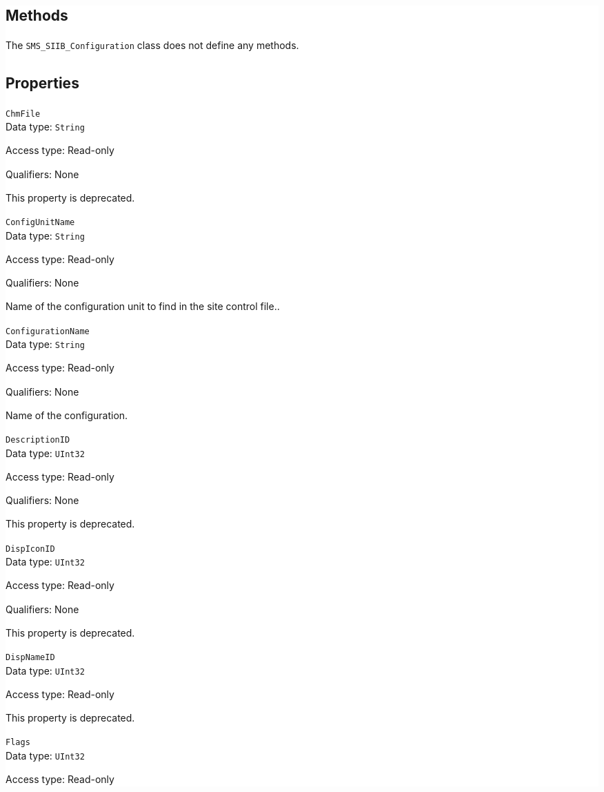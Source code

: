 ## Methods  
 The `SMS_SIIB_Configuration` class does not define any methods.  
  
## Properties  
 `ChmFile`  
 Data type: `String`  
  
 Access type: Read-only  
  
 Qualifiers: None  
  
 This property is deprecated.  
  
 `ConfigUnitName`  
 Data type: `String`  
  
 Access type: Read-only  
  
 Qualifiers: None  
  
 Name of the configuration unit to find in the site control file..  
  
 `ConfigurationName`  
 Data type: `String`  
  
 Access type: Read-only  
  
 Qualifiers: None  
  
 Name of the configuration.  
  
 `DescriptionID`  
 Data type: `UInt32`  
  
 Access type: Read-only  
  
 Qualifiers: None  
  
 This property is deprecated.  
  
 `DispIconID`  
 Data type: `UInt32`  
  
 Access type: Read-only  
  
 Qualifiers: None  
  
 This property is deprecated.  
  
 `DispNameID`  
 Data type: `UInt32`  
  
 Access type: Read-only  
  
 This property is deprecated.  
  
 `Flags`  
 Data type: `UInt32`  
  
 Access type: Read-only  
  